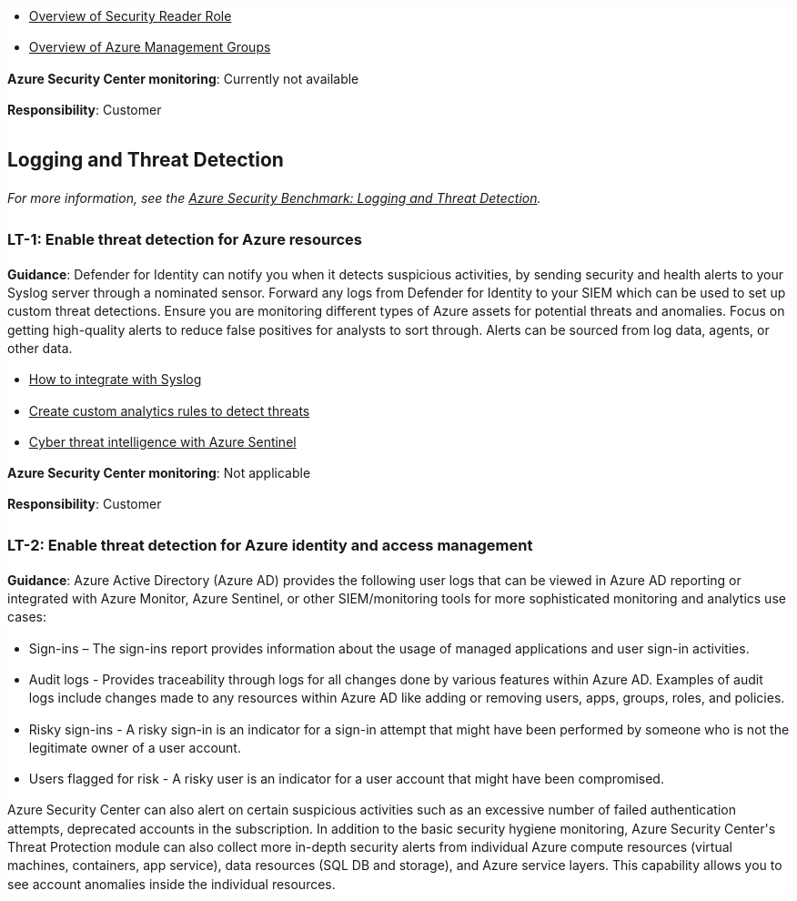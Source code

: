 - [Overview of Security Reader Role](/azure/role-based-access-control/built-in-roles#security-reader)

- [Overview of Azure Management Groups](/azure/governance/management-groups/overview)

**Azure Security Center monitoring**: Currently not available

**Responsibility**: Customer

## Logging and Threat Detection

*For more information, see the [Azure Security Benchmark: Logging and Threat Detection](/azure/security/benchmarks/security-controls-v2-logging-threat-protection).*

### LT-1: Enable threat detection for Azure resources

**Guidance**: Defender for Identity can notify you when it detects suspicious activities, by sending security and health alerts to your Syslog server through a nominated sensor.
Forward any logs from Defender for Identity to your SIEM which can be used to set up custom threat detections. Ensure you are monitoring different types of Azure assets for potential threats and anomalies. Focus on getting high-quality alerts to reduce false positives for analysts to sort through. Alerts can be sourced from log data, agents, or other data.

- [How to integrate with Syslog](setting-syslog.md)
- [Create custom analytics rules to detect threats](/azure/sentinel/tutorial-detect-threats-custom) 

- [Cyber threat intelligence with Azure Sentinel](/azure/architecture/example-scenario/data/sentinel-threat-intelligence)

**Azure Security Center monitoring**: Not applicable

**Responsibility**: Customer

### LT-2: Enable threat detection for Azure identity and access management

**Guidance**: Azure Active Directory (Azure AD) provides the following user logs that can be viewed in Azure AD reporting or integrated with Azure Monitor, Azure Sentinel, or other SIEM/monitoring tools for more sophisticated monitoring and analytics use cases:

- Sign-ins – The sign-ins report provides information about the usage of managed applications and user sign-in activities.

- Audit logs - Provides traceability through logs for all changes done by various features within Azure AD. Examples of audit logs include changes made to any resources within Azure AD like adding or removing users, apps, groups, roles, and policies.

- Risky sign-ins - A risky sign-in is an indicator for a sign-in attempt that might have been performed by someone who is not the legitimate owner of a user account.

- Users flagged for risk - A risky user is an indicator for a user account that might have been compromised.

Azure Security Center can also alert on certain suspicious activities such as an excessive number of failed authentication attempts, deprecated accounts in the subscription. In addition to the basic security hygiene monitoring, Azure Security Center's Threat Protection module can also collect more in-depth security alerts from individual Azure compute resources (virtual machines, containers, app service), data resources (SQL DB and storage), and Azure service layers. This capability allows you to see account anomalies inside the individual resources.
